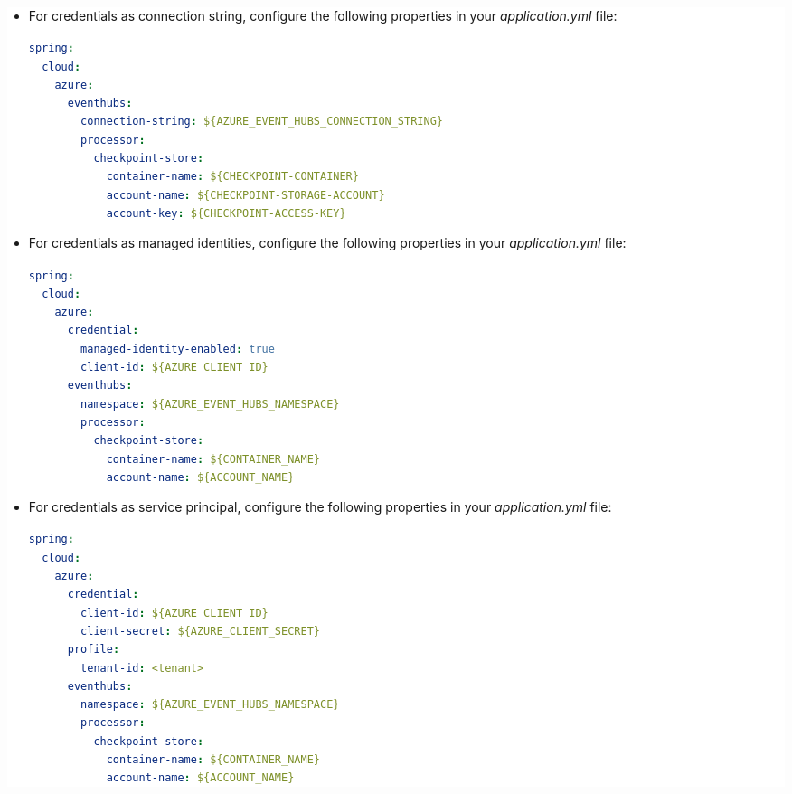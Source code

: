    * For credentials as connection string, configure the following properties in your *application.yml* file:

     ```yaml
     spring:
       cloud:
         azure:
           eventhubs:
             connection-string: ${AZURE_EVENT_HUBS_CONNECTION_STRING}
             processor:
               checkpoint-store:
                 container-name: ${CHECKPOINT-CONTAINER}
                 account-name: ${CHECKPOINT-STORAGE-ACCOUNT}
                 account-key: ${CHECKPOINT-ACCESS-KEY}
     ```

   * For credentials as managed identities, configure the following properties in your *application.yml* file:

     ```yaml
     spring:
       cloud:
         azure:
           credential:
             managed-identity-enabled: true
             client-id: ${AZURE_CLIENT_ID}
           eventhubs:
             namespace: ${AZURE_EVENT_HUBS_NAMESPACE}
             processor:
               checkpoint-store:
                 container-name: ${CONTAINER_NAME}
                 account-name: ${ACCOUNT_NAME}
     ```

   * For credentials as service principal, configure the following properties in your *application.yml* file:

     ```yaml
     spring:
       cloud:
         azure:
           credential:
             client-id: ${AZURE_CLIENT_ID}
             client-secret: ${AZURE_CLIENT_SECRET}
           profile:
             tenant-id: <tenant>
           eventhubs:
             namespace: ${AZURE_EVENT_HUBS_NAMESPACE}
             processor:
               checkpoint-store:
                 container-name: ${CONTAINER_NAME}
                 account-name: ${ACCOUNT_NAME}
     ```
